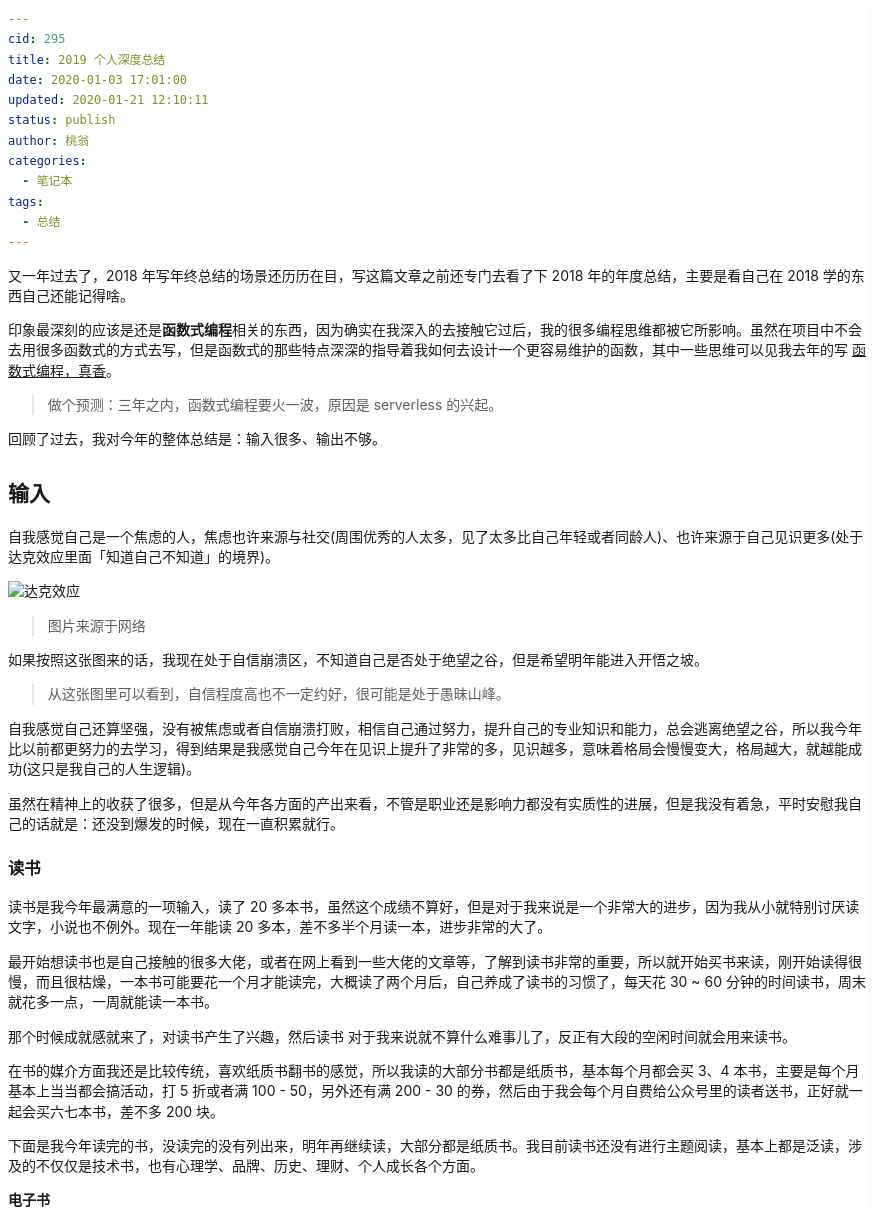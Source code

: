 ```yaml
---
cid: 295
title: 2019 个人深度总结
date: 2020-01-03 17:01:00
updated: 2020-01-21 12:10:11
status: publish
author: 桃翁
categories: 
  - 笔记本
tags: 
  - 总结
---
```



又一年过去了，2018 年写年终总结的场景还历历在目，写这篇文章之前还专门去看了下 2018 年的年度总结，主要是看自己在 2018 学的东西自己还能记得啥。

印象最深刻的应该是还是**函数式编程**相关的东西，因为确实在我深入的去接触它过后，我的很多编程思维都被它所影响。虽然在项目中不会去用很多函数式的方式去写，但是函数式的那些特点深深的指导着我如何去设计一个更容易维护的函数，其中一些思维可以见我去年的写 [函数式编程，真香](https://juejin.im/post/5c19c3ffe51d45059b632eef "函数式编程，真香")。

> 做个预测：三年之内，函数式编程要火一波，原因是 serverless 的兴起。

回顾了过去，我对今年的整体总结是：输入很多、输出不够。

## 输入

自我感觉自己是一个焦虑的人，焦虑也许来源与社交(周围优秀的人太多，见了太多比自己年轻或者同龄人)、也许来源于自己见识更多(处于达克效应里面「知道自己不知道」的境界)。

![达克效应](http://imgs.taoweng.site/2019-12-31-094201.jpg)

> 图片来源于网络

如果按照这张图来的话，我现在处于自信崩溃区，不知道自己是否处于绝望之谷，但是希望明年能进入开悟之坡。

> 从这张图里可以看到，自信程度高也不一定约好，很可能是处于愚昧山峰。

自我感觉自己还算坚强，没有被焦虑或者自信崩溃打败，相信自己通过努力，提升自己的专业知识和能力，总会逃离绝望之谷，所以我今年比以前都更努力的去学习，得到结果是我感觉自己今年在见识上提升了非常的多，见识越多，意味着格局会慢慢变大，格局越大，就越能成功(这只是我自己的人生逻辑)。

虽然在精神上的收获了很多，但是从今年各方面的产出来看，不管是职业还是影响力都没有实质性的进展，但是我没有着急，平时安慰我自己的话就是：还没到爆发的时候，现在一直积累就行。

### 读书

读书是我今年最满意的一项输入，读了 20 多本书，虽然这个成绩不算好，但是对于我来说是一个非常大的进步，因为我从小就特别讨厌读文字，小说也不例外。现在一年能读 20 多本，差不多半个月读一本，进步非常的大了。

最开始想读书也是自己接触的很多大佬，或者在网上看到一些大佬的文章等，了解到读书非常的重要，所以就开始买书来读，刚开始读得很慢，而且很枯燥，一本书可能要花一个月才能读完，大概读了两个月后，自己养成了读书的习惯了，每天花 30 ~ 60 分钟的时间读书，周末就花多一点，一周就能读一本书。

那个时候成就感就来了，对读书产生了兴趣，然后读书 对于我来说就不算什么难事儿了，反正有大段的空闲时间就会用来读书。

在书的媒介方面我还是比较传统，喜欢纸质书翻书的感觉，所以我读的大部分书都是纸质书，基本每个月都会买 3、4 本书，主要是每个月基本上当当都会搞活动，打 5 折或者满 100 - 50，另外还有满 200 - 30 的券，然后由于我会每个月自费给公众号里的读者送书，正好就一起会买六七本书，差不多 200 块。

下面是我今年读完的书，没读完的没有列出来，明年再继续读，大部分都是纸质书。我目前读书还没有进行主题阅读，基本上都是泛读，涉及的不仅仅是技术书，也有心理学、品牌、历史、理财、个人成长各个方面。

**电子书**
